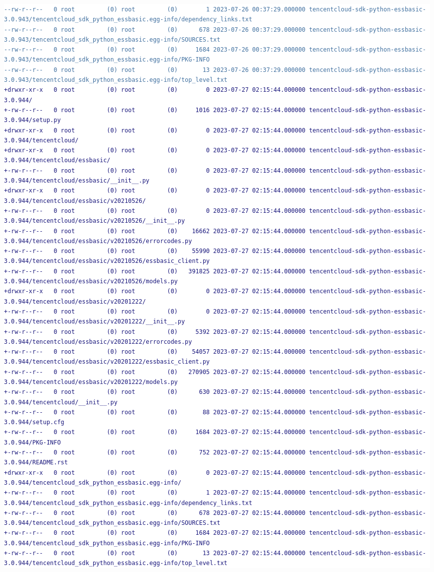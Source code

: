 ```diff
--rw-r--r--   0 root         (0) root         (0)        1 2023-07-26 00:37:29.000000 tencentcloud-sdk-python-essbasic-3.0.943/tencentcloud_sdk_python_essbasic.egg-info/dependency_links.txt
--rw-r--r--   0 root         (0) root         (0)      678 2023-07-26 00:37:29.000000 tencentcloud-sdk-python-essbasic-3.0.943/tencentcloud_sdk_python_essbasic.egg-info/SOURCES.txt
--rw-r--r--   0 root         (0) root         (0)     1684 2023-07-26 00:37:29.000000 tencentcloud-sdk-python-essbasic-3.0.943/tencentcloud_sdk_python_essbasic.egg-info/PKG-INFO
--rw-r--r--   0 root         (0) root         (0)       13 2023-07-26 00:37:29.000000 tencentcloud-sdk-python-essbasic-3.0.943/tencentcloud_sdk_python_essbasic.egg-info/top_level.txt
+drwxr-xr-x   0 root         (0) root         (0)        0 2023-07-27 02:15:44.000000 tencentcloud-sdk-python-essbasic-3.0.944/
+-rw-r--r--   0 root         (0) root         (0)     1016 2023-07-27 02:15:44.000000 tencentcloud-sdk-python-essbasic-3.0.944/setup.py
+drwxr-xr-x   0 root         (0) root         (0)        0 2023-07-27 02:15:44.000000 tencentcloud-sdk-python-essbasic-3.0.944/tencentcloud/
+drwxr-xr-x   0 root         (0) root         (0)        0 2023-07-27 02:15:44.000000 tencentcloud-sdk-python-essbasic-3.0.944/tencentcloud/essbasic/
+-rw-r--r--   0 root         (0) root         (0)        0 2023-07-27 02:15:44.000000 tencentcloud-sdk-python-essbasic-3.0.944/tencentcloud/essbasic/__init__.py
+drwxr-xr-x   0 root         (0) root         (0)        0 2023-07-27 02:15:44.000000 tencentcloud-sdk-python-essbasic-3.0.944/tencentcloud/essbasic/v20210526/
+-rw-r--r--   0 root         (0) root         (0)        0 2023-07-27 02:15:44.000000 tencentcloud-sdk-python-essbasic-3.0.944/tencentcloud/essbasic/v20210526/__init__.py
+-rw-r--r--   0 root         (0) root         (0)    16662 2023-07-27 02:15:44.000000 tencentcloud-sdk-python-essbasic-3.0.944/tencentcloud/essbasic/v20210526/errorcodes.py
+-rw-r--r--   0 root         (0) root         (0)    55990 2023-07-27 02:15:44.000000 tencentcloud-sdk-python-essbasic-3.0.944/tencentcloud/essbasic/v20210526/essbasic_client.py
+-rw-r--r--   0 root         (0) root         (0)   391825 2023-07-27 02:15:44.000000 tencentcloud-sdk-python-essbasic-3.0.944/tencentcloud/essbasic/v20210526/models.py
+drwxr-xr-x   0 root         (0) root         (0)        0 2023-07-27 02:15:44.000000 tencentcloud-sdk-python-essbasic-3.0.944/tencentcloud/essbasic/v20201222/
+-rw-r--r--   0 root         (0) root         (0)        0 2023-07-27 02:15:44.000000 tencentcloud-sdk-python-essbasic-3.0.944/tencentcloud/essbasic/v20201222/__init__.py
+-rw-r--r--   0 root         (0) root         (0)     5392 2023-07-27 02:15:44.000000 tencentcloud-sdk-python-essbasic-3.0.944/tencentcloud/essbasic/v20201222/errorcodes.py
+-rw-r--r--   0 root         (0) root         (0)    54057 2023-07-27 02:15:44.000000 tencentcloud-sdk-python-essbasic-3.0.944/tencentcloud/essbasic/v20201222/essbasic_client.py
+-rw-r--r--   0 root         (0) root         (0)   270905 2023-07-27 02:15:44.000000 tencentcloud-sdk-python-essbasic-3.0.944/tencentcloud/essbasic/v20201222/models.py
+-rw-r--r--   0 root         (0) root         (0)      630 2023-07-27 02:15:44.000000 tencentcloud-sdk-python-essbasic-3.0.944/tencentcloud/__init__.py
+-rw-r--r--   0 root         (0) root         (0)       88 2023-07-27 02:15:44.000000 tencentcloud-sdk-python-essbasic-3.0.944/setup.cfg
+-rw-r--r--   0 root         (0) root         (0)     1684 2023-07-27 02:15:44.000000 tencentcloud-sdk-python-essbasic-3.0.944/PKG-INFO
+-rw-r--r--   0 root         (0) root         (0)      752 2023-07-27 02:15:44.000000 tencentcloud-sdk-python-essbasic-3.0.944/README.rst
+drwxr-xr-x   0 root         (0) root         (0)        0 2023-07-27 02:15:44.000000 tencentcloud-sdk-python-essbasic-3.0.944/tencentcloud_sdk_python_essbasic.egg-info/
+-rw-r--r--   0 root         (0) root         (0)        1 2023-07-27 02:15:44.000000 tencentcloud-sdk-python-essbasic-3.0.944/tencentcloud_sdk_python_essbasic.egg-info/dependency_links.txt
+-rw-r--r--   0 root         (0) root         (0)      678 2023-07-27 02:15:44.000000 tencentcloud-sdk-python-essbasic-3.0.944/tencentcloud_sdk_python_essbasic.egg-info/SOURCES.txt
+-rw-r--r--   0 root         (0) root         (0)     1684 2023-07-27 02:15:44.000000 tencentcloud-sdk-python-essbasic-3.0.944/tencentcloud_sdk_python_essbasic.egg-info/PKG-INFO
+-rw-r--r--   0 root         (0) root         (0)       13 2023-07-27 02:15:44.000000 tencentcloud-sdk-python-essbasic-3.0.944/tencentcloud_sdk_python_essbasic.egg-info/top_level.txt
```
